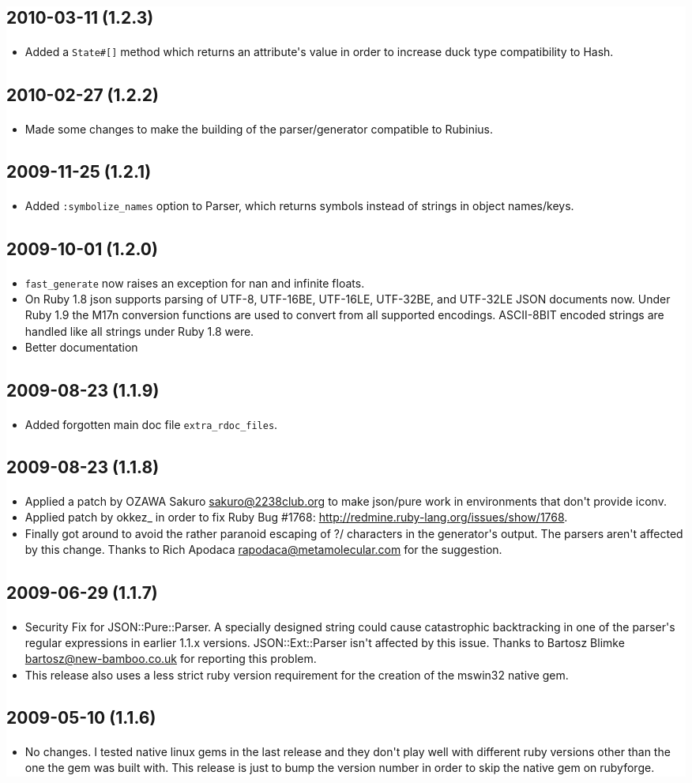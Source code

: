 ## 2010-03-11 (1.2.3)
  * Added a `State#[]` method which returns an attribute's value in order to
    increase duck type compatibility to Hash.

## 2010-02-27 (1.2.2)
  * Made some changes to make the building of the parser/generator compatible
    to Rubinius.

## 2009-11-25 (1.2.1)
  * Added `:symbolize_names` option to Parser, which returns symbols instead of
    strings in object names/keys.

## 2009-10-01 (1.2.0)
  * `fast_generate` now raises an exception for nan and infinite floats.
  * On Ruby 1.8 json supports parsing of UTF-8, UTF-16BE, UTF-16LE, UTF-32BE,
    and UTF-32LE JSON documents now. Under Ruby 1.9 the M17n conversion
    functions are used to convert from all supported encodings. ASCII-8BIT
    encoded strings are handled like all strings under Ruby 1.8 were.
  * Better documentation

## 2009-08-23 (1.1.9)
  * Added forgotten main doc file `extra_rdoc_files`.

## 2009-08-23 (1.1.8)
  * Applied a patch by OZAWA Sakuro <sakuro@2238club.org> to make json/pure
    work in environments that don't provide iconv.
  * Applied patch by okkez_ in order to fix Ruby Bug #1768:
      http://redmine.ruby-lang.org/issues/show/1768.
  * Finally got around to avoid the rather paranoid escaping of ?/ characters
    in the generator's output. The parsers aren't affected by this change.
    Thanks to Rich Apodaca <rapodaca@metamolecular.com> for the suggestion.

## 2009-06-29 (1.1.7)
  * Security Fix for JSON::Pure::Parser. A specially designed string could
    cause catastrophic backtracking in one of the parser's regular expressions
    in earlier 1.1.x versions. JSON::Ext::Parser isn't affected by this issue.
    Thanks to Bartosz Blimke <bartosz@new-bamboo.co.uk> for reporting this
    problem.
  * This release also uses a less strict ruby version requirement for the
    creation of the mswin32 native gem.

## 2009-05-10 (1.1.6)
  * No changes. І tested native linux gems in the last release and they don't
    play well with different ruby versions other than the one the gem was built
    with. This release is just to bump the version number in order to skip the
    native gem on rubyforge.
